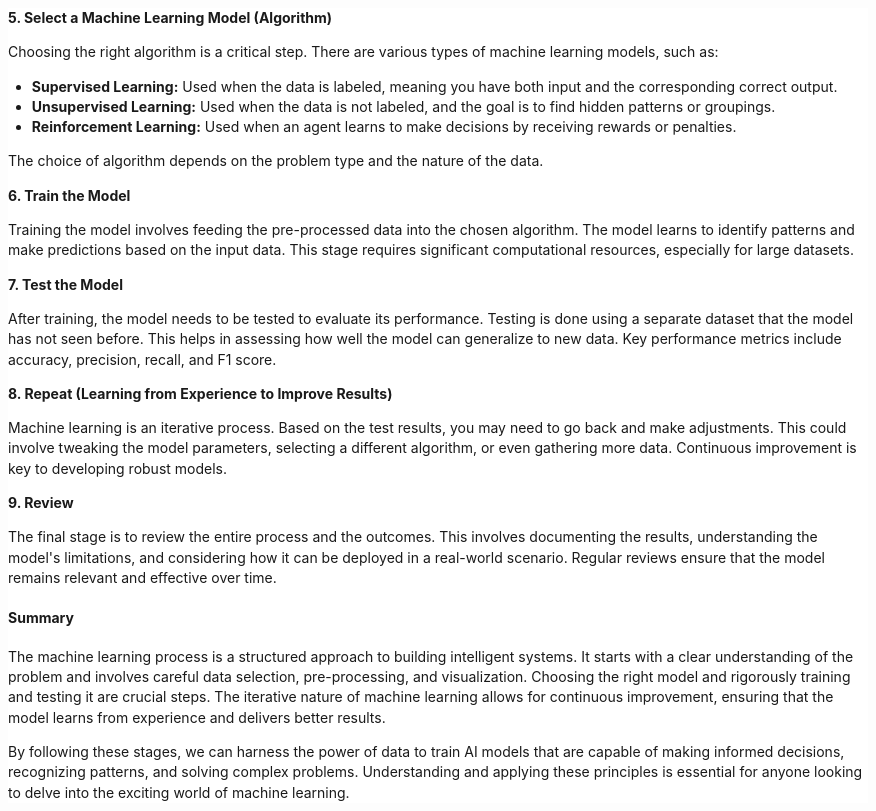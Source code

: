 **5. Select a Machine Learning Model (Algorithm)**

Choosing the right algorithm is a critical step. There are various types of machine learning models, such as:

- **Supervised Learning:** Used when the data is labeled, meaning you have both input and the corresponding correct output.
- **Unsupervised Learning:** Used when the data is not labeled, and the goal is to find hidden patterns or groupings.
- **Reinforcement Learning:** Used when an agent learns to make decisions by receiving rewards or penalties.

The choice of algorithm depends on the problem type and the nature of the data.

**6. Train the Model**

Training the model involves feeding the pre-processed data into the chosen algorithm. The model learns to identify patterns and make predictions based on the input data. This stage requires significant computational resources, especially for large datasets.

**7. Test the Model**

After training, the model needs to be tested to evaluate its performance. Testing is done using a separate dataset that the model has not seen before. This helps in assessing how well the model can generalize to new data. Key performance metrics include accuracy, precision, recall, and F1 score.

**8. Repeat (Learning from Experience to Improve Results)**

Machine learning is an iterative process. Based on the test results, you may need to go back and make adjustments. This could involve tweaking the model parameters, selecting a different algorithm, or even gathering more data. Continuous improvement is key to developing robust models.

**9. Review**

The final stage is to review the entire process and the outcomes. This involves documenting the results, understanding the model's limitations, and considering how it can be deployed in a real-world scenario. Regular reviews ensure that the model remains relevant and effective over time.

#### Summary

The machine learning process is a structured approach to building intelligent systems. It starts with a clear understanding of the problem and involves careful data selection, pre-processing, and visualization. Choosing the right model and rigorously training and testing it are crucial steps. The iterative nature of machine learning allows for continuous improvement, ensuring that the model learns from experience and delivers better results.

By following these stages, we can harness the power of data to train AI models that are capable of making informed decisions, recognizing patterns, and solving complex problems. Understanding and applying these principles is essential for anyone looking to delve into the exciting world of machine learning.
